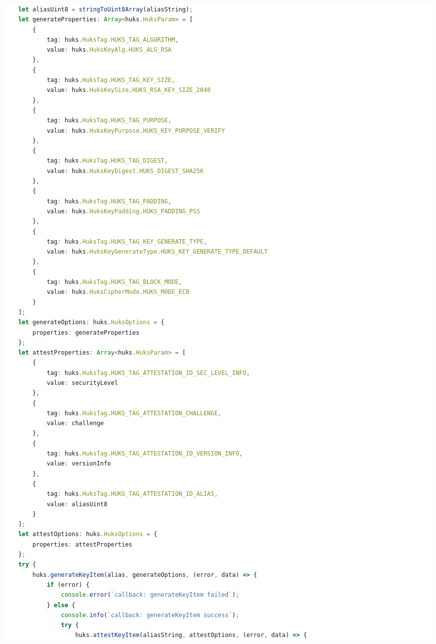 ```ts
    let aliasUint8 = stringToUint8Array(aliasString);
    let generateProperties: Array<huks.HuksParam> = [
        {
            tag: huks.HuksTag.HUKS_TAG_ALGORITHM,
            value: huks.HuksKeyAlg.HUKS_ALG_RSA
        },
        {
            tag: huks.HuksTag.HUKS_TAG_KEY_SIZE,
            value: huks.HuksKeySize.HUKS_RSA_KEY_SIZE_2048
        },
        {
            tag: huks.HuksTag.HUKS_TAG_PURPOSE,
            value: huks.HuksKeyPurpose.HUKS_KEY_PURPOSE_VERIFY
        },
        {
            tag: huks.HuksTag.HUKS_TAG_DIGEST,
            value: huks.HuksKeyDigest.HUKS_DIGEST_SHA256
        },
        {
            tag: huks.HuksTag.HUKS_TAG_PADDING,
            value: huks.HuksKeyPadding.HUKS_PADDING_PSS
        },
        {
            tag: huks.HuksTag.HUKS_TAG_KEY_GENERATE_TYPE,
            value: huks.HuksKeyGenerateType.HUKS_KEY_GENERATE_TYPE_DEFAULT
        },
        {
            tag: huks.HuksTag.HUKS_TAG_BLOCK_MODE,
            value: huks.HuksCipherMode.HUKS_MODE_ECB
        }
    ];
    let generateOptions: huks.HuksOptions = {
        properties: generateProperties
    };
    let attestProperties: Array<huks.HuksParam> = [
        {
            tag: huks.HuksTag.HUKS_TAG_ATTESTATION_ID_SEC_LEVEL_INFO,
            value: securityLevel
        },
        {
            tag: huks.HuksTag.HUKS_TAG_ATTESTATION_CHALLENGE,
            value: challenge
        },
        {
            tag: huks.HuksTag.HUKS_TAG_ATTESTATION_ID_VERSION_INFO,
            value: versionInfo
        },
        {
            tag: huks.HuksTag.HUKS_TAG_ATTESTATION_ID_ALIAS,
            value: aliasUint8
        }
    ];
    let attestOptions: huks.HuksOptions = {
        properties: attestProperties
    };
    try {
        huks.generateKeyItem(alias, generateOptions, (error, data) => {
            if (error) {
                console.error(`callback: generateKeyItem failed`);
            } else {
                console.info(`callback: generateKeyItem success`);
                try {
                    huks.attestKeyItem(aliasString, attestOptions, (error, data) => {
```